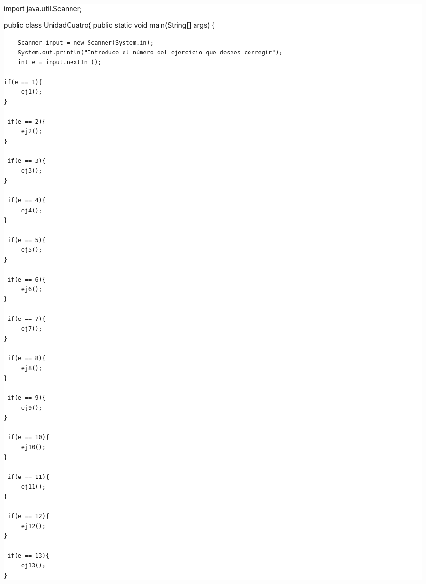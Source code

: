 import java.util.Scanner;

public class UnidadCuatro{
    public static void main(String[] args) {

        Scanner input = new Scanner(System.in);
        System.out.println("Introduce el número del ejercicio que desees corregir");
        int e = input.nextInt();

    if(e == 1){
         ej1();
    }

     if(e == 2){
         ej2();
    }

     if(e == 3){
         ej3();
    }

     if(e == 4){
         ej4();
    }

     if(e == 5){
         ej5();
    }

     if(e == 6){
         ej6();
    }

     if(e == 7){
         ej7();
    }

     if(e == 8){
         ej8();
    }

     if(e == 9){
         ej9();
    }

     if(e == 10){
         ej10();
    }

     if(e == 11){
         ej11();
    }

     if(e == 12){
         ej12();
    }

     if(e == 13){
         ej13();
    }
